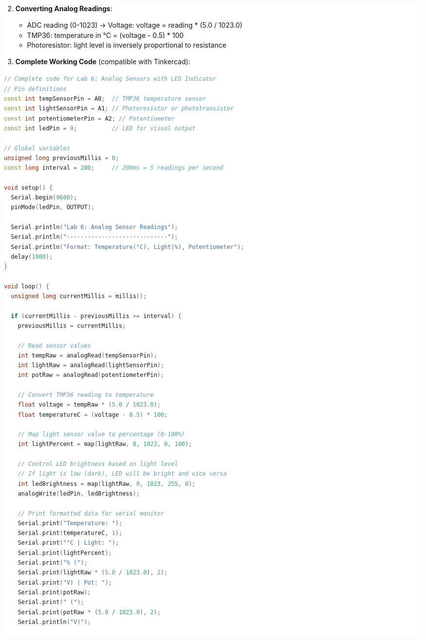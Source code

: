 2. **Converting Analog Readings**:
   - ADC reading (0-1023) → Voltage: voltage = reading * (5.0 / 1023.0)
   - TMP36: temperature in °C = (voltage - 0.5) * 100
   - Photoresistor: light level is inversely proportional to resistance

3. **Complete Working Code** (compatible with Tinkercad):
```cpp
// Complete code for Lab 6: Analog Sensors with LED Indicator
// Pin definitions
const int tempSensorPin = A0;  // TMP36 temperature sensor
const int lightSensorPin = A1; // Photoresistor or phototransistor
const int potentiometerPin = A2; // Potentiometer
const int ledPin = 9;          // LED for visual output

// Global variables
unsigned long previousMillis = 0;
const long interval = 200;     // 200ms = 5 readings per second

void setup() {
  Serial.begin(9600);
  pinMode(ledPin, OUTPUT);
  
  Serial.println("Lab 6: Analog Sensor Readings");
  Serial.println("-----------------------------");
  Serial.println("Format: Temperature(°C), Light(%), Potentiometer");
  delay(1000);
}

void loop() {
  unsigned long currentMillis = millis();
  
  if (currentMillis - previousMillis >= interval) {
    previousMillis = currentMillis;
    
    // Read sensor values
    int tempRaw = analogRead(tempSensorPin);
    int lightRaw = analogRead(lightSensorPin);
    int potRaw = analogRead(potentiometerPin);
    
    // Convert TMP36 reading to temperature
    float voltage = tempRaw * (5.0 / 1023.0);
    float temperatureC = (voltage - 0.5) * 100;
    
    // Map light sensor value to percentage (0-100%)
    int lightPercent = map(lightRaw, 0, 1023, 0, 100);
    
    // Control LED brightness based on light level
    // If light is low (dark), LED will be bright and vice versa
    int ledBrightness = map(lightRaw, 0, 1023, 255, 0);
    analogWrite(ledPin, ledBrightness);
    
    // Print formatted data for serial monitor
    Serial.print("Temperature: ");
    Serial.print(temperatureC, 1);
    Serial.print("°C | Light: ");
    Serial.print(lightPercent);
    Serial.print("% (");
    Serial.print(lightRaw * (5.0 / 1023.0), 2);
    Serial.print("V) | Pot: ");
    Serial.print(potRaw);
    Serial.print(" (");
    Serial.print(potRaw * (5.0 / 1023.0), 2);
    Serial.println("V)");
    
```
